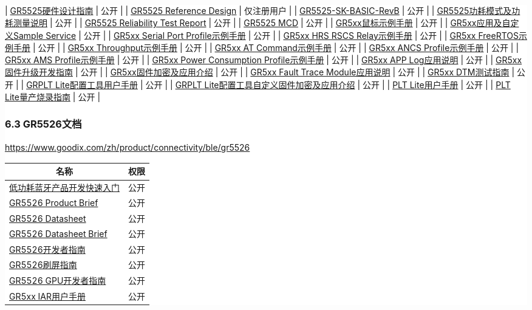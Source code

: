 | [GR5525硬件设计指南](https://docs.goodix.com/zh/online/hardware_design_guide_c) | 公开       |
| [GR5525 Reference Design](https://www.goodix.com/zh/docview/GR5525%20Reference%20Design_V1.1?objectId=357&objectType=document&version=555) | 仅注册用户 |
| [GR5525-SK-BASIC-RevB](https://www.goodix.com/zh/docview/GR5525-SK-BASIC-RevB_V1.0?objectId=351&objectType=document&version=541) | 公开       |
| [GR5525功耗模式及功耗测量说明](https://docs.goodix.com/zh/online/power_measure_bl_c) | 公开       |
| [GR5525 Reliability Test Report](https://docs.goodix.com/zh/online/reliablity_report_bl_c) | 公开       |
| [GR5525 MCD](https://www.goodix.com/zh/docview/GR5525%20MCD_V1.0?objectId=349&objectType=document&version=539) | 公开       |
| [GR5xx鼠标示例手册](https://docs.goodix.com/zh/online/hid_mouse_bl) | 公开       |
| [GR5xx应用及自定义Sample Service](https://docs.goodix.com/zh/online/custom_sample_service_bl) | 公开       |
| [GR5xx Serial Port Profile示例手册](https://docs.goodix.com/zh/online/serial_port_bl) | 公开       |
| [GR5xx HRS RSCS Relay示例手册](https://docs.goodix.com/zh/online/hrs_rscs_relay_bl) | 公开       |
| [GR5xx FreeRTOS示例手册](https://docs.goodix.com/zh/online/freertos_bl) | 公开       |
| [GR5xx Throughput示例手册](https://docs.goodix.com/zh/online/throughput_bl) | 公开       |
| [GR5xx AT Command示例手册](https://docs.goodix.com/zh/online/at_command_bl) | 公开       |
| [GR5xx ANCS Profile示例手册](https://docs.goodix.com/zh/online/ancs_profile_bl) | 公开       |
| [GR5xx AMS Profile示例手册](https://docs.goodix.com/zh/online/ams_profile_bl) | 公开       |
| [GR5xx Power Consumption Profile示例手册](https://docs.goodix.com/zh/online/power_consumption_bl) | 公开       |
| [GR5xx APP Log应用说明](https://docs.goodix.com/zh/online/app_log_bl) | 公开       |
| [GR5xx固件升级开发指南](https://docs.goodix.com/zh/online/firmware_upgrade_bl) | 公开       |
| [GR5xx固件加密及应用介绍](https://docs.goodix.com/zh/online/firmware_encryption_bl) | 公开       |
| [GR5xx Fault Trace Module应用说明](https://docs.goodix.com/zh/online/fault_trace_bl) | 公开       |
| [GR5xx DTM测试指南](https://docs.goodix.com/zh/online/dtm_test_bl) | 公开       |
| [GRPLT Lite配置工具用户手册](https://docs.goodix.com/zh/online/grplt_lite_configuration_tool_user_guide) | 公开       |
| [GRPLT Lite配置工具自定义固件加密及应用介绍](https://docs.goodix.com/zh/online/grplt_lite_configuration_tool_firmware_introduction) | 公开       |
| [PLT Lite用户手册](https://docs.goodix.com/zh/online/plt_lite_guide_bl) | 公开       |
| [PLT Lite量产烧录指南](https://docs.goodix.com/zh/online/plt_lite_programming_guide_bl) | 公开       |




### 6.3 GR5526文档
https://www.goodix.com/zh/product/connectivity/ble/gr5526

| 名称 | 权限     |
| ------------------------------------------------------------ | ---------- |
| [低功耗蓝牙产品开发快速入门](https://docs.goodix.com/zh/online/bluetooth_le_getting_started) | 公开 |
| [GR5526 Product Brief](https://www.goodix.com/zh/docview/GR5526%20Product%20Brief_Rev.1.2?objectId=166&objectType=document&version=446) | 公开       |
| [GR5526 Datasheet](https://docs.goodix.com/zh/online/datasheet_bl_b) | 公开       |
| [GR5526 Datasheet Brief](https://docs.goodix.com/zh/online/datasheet_brief_bl_b/Rev.1.1) | 公开 |
| [GR5526开发者指南](https://docs.goodix.com/zh/online/developer_guide_bl_b) | 公开 |
| [GR5526刷屏指南](https://docs.goodix.com/zh/online/display_refresh_guide_bl_b) | 公开 |
| [GR5526 GPU开发者指南](https://docs.goodix.com/zh/online/gpu_guide_bl_b) | 公开 |
| [GR5xx IAR用户手册](https://docs.goodix.com/zh/online/gr55xx_iar_user_guide) | 公开       |